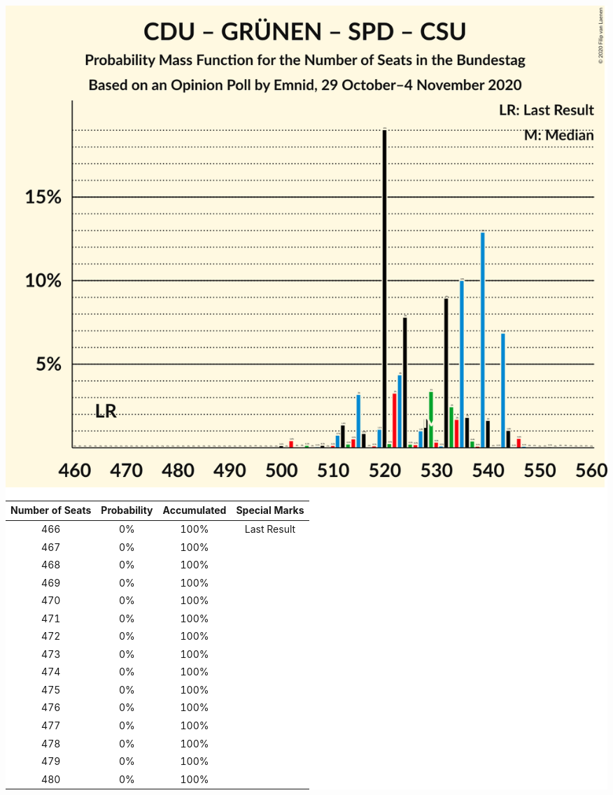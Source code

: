 ![Graph with seats probability mass function not yet produced](2020-11-04-Emnid-coalitions-seats-pmf-cdu–grünen–spd–csu.png "Seats Probability Mass Function")

| Number of Seats | Probability | Accumulated | Special Marks |
|:---------------:|:-----------:|:-----------:|:-------------:|
| 466 | 0% | 100% | Last Result |
| 467 | 0% | 100% |  |
| 468 | 0% | 100% |  |
| 469 | 0% | 100% |  |
| 470 | 0% | 100% |  |
| 471 | 0% | 100% |  |
| 472 | 0% | 100% |  |
| 473 | 0% | 100% |  |
| 474 | 0% | 100% |  |
| 475 | 0% | 100% |  |
| 476 | 0% | 100% |  |
| 477 | 0% | 100% |  |
| 478 | 0% | 100% |  |
| 479 | 0% | 100% |  |
| 480 | 0% | 100% |  |